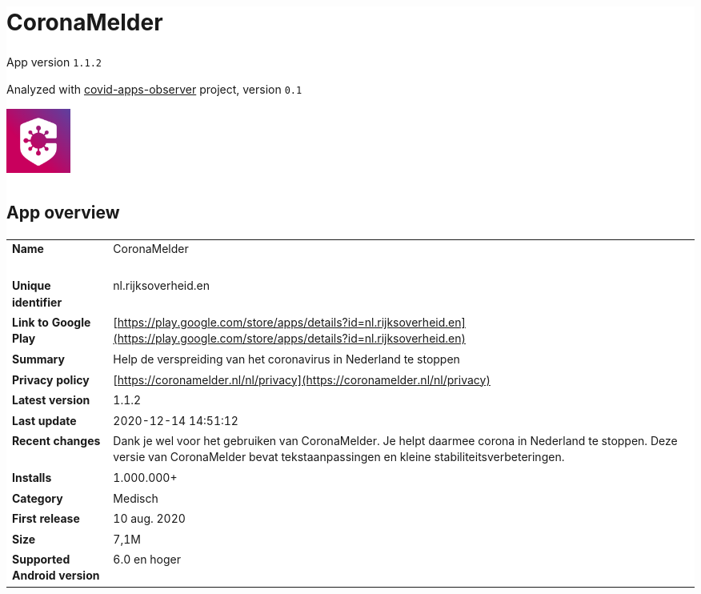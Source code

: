 # CoronaMelder
App version ``1.1.2``

Analyzed with [covid-apps-observer](http://github.com/covid-apps-observer) project, version ``0.1``

<img src="icon.png" alt="CoronaMelder icon" width="80"/>

## App overview
| | |
|-------------------------|-------------------------| 
| **Name**&nbsp;&nbsp;&nbsp;&nbsp;&nbsp;&nbsp;&nbsp;&nbsp;&nbsp;&nbsp;&nbsp;&nbsp;&nbsp;&nbsp;&nbsp;&nbsp;&nbsp;&nbsp;&nbsp;&nbsp;&nbsp;&nbsp;&nbsp;&nbsp;&nbsp;&nbsp;&nbsp;&nbsp;&nbsp;&nbsp;&nbsp;&nbsp;&nbsp;&nbsp;&nbsp;&nbsp;&nbsp;&nbsp;&nbsp;&nbsp;  | CoronaMelder |
| **Unique identifier** | nl.rijksoverheid.en |
| **Link to Google Play** | [https://play.google.com/store/apps/details?id=nl.rijksoverheid.en](https://play.google.com/store/apps/details?id=nl.rijksoverheid.en) |
| **Summary**  | Help de verspreiding van het coronavirus in Nederland te stoppen |
| **Privacy policy** | [https://coronamelder.nl/nl/privacy](https://coronamelder.nl/nl/privacy) |
| **Latest version** | 1.1.2 |
| **Last update** | 2020-12-14 14:51:12 |
| **Recent changes** | Dank je wel voor het gebruiken van CoronaMelder. Je helpt daarmee corona in Nederland te stoppen. Deze versie van CoronaMelder bevat tekstaanpassingen en kleine stabiliteitsverbeteringen. |
| **Installs**  | 1.000.000+ |
| **Category** | Medisch |
| **First release** | 10 aug. 2020 |
| **Size**  | 7,1M |
| **Supported Android version**  | 6.0 en hoger |
